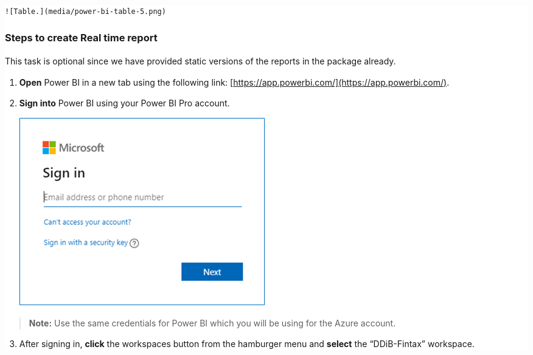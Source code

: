 	![Table.](media/power-bi-table-5.png)
	
### Steps to create Real time report

This task is optional since we have provided static versions of the reports in the package already.

1. **Open** Power BI in a new tab using the following link:
	[https://app.powerbi.com/](https://app.powerbi.com/).

2. **Sign into** Power BI using your Power BI Pro account.

	![Sign_in_powerbi.](media/power-bi-report-46.png)

> **Note:** Use the same credentials for Power BI which you will be using for the Azure account.
	
3. After signing in, **click** the workspaces button from the hamburger menu and **select** the “DDiB-Fintax” workspace.
